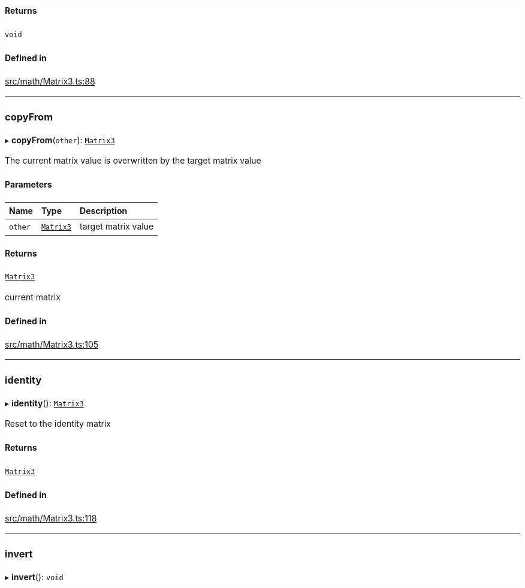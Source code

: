 #### Returns

`void`

#### Defined in

[src/math/Matrix3.ts:88](https://github.com/Orillusion/orillusion/blob/main/src/math/Matrix3.ts#L88)

___

### copyFrom

▸ **copyFrom**(`other`): [`Matrix3`](Matrix3.md)

The current matrix value is overwritten by the target matrix value

#### Parameters

| Name | Type | Description |
| :------ | :------ | :------ |
| `other` | [`Matrix3`](Matrix3.md) | target matrix value |

#### Returns

[`Matrix3`](Matrix3.md)

current matrix

#### Defined in

[src/math/Matrix3.ts:105](https://github.com/Orillusion/orillusion/blob/main/src/math/Matrix3.ts#L105)

___

### identity

▸ **identity**(): [`Matrix3`](Matrix3.md)

Reset to the identity matrix

#### Returns

[`Matrix3`](Matrix3.md)

#### Defined in

[src/math/Matrix3.ts:118](https://github.com/Orillusion/orillusion/blob/main/src/math/Matrix3.ts#L118)

___

### invert

▸ **invert**(): `void`
